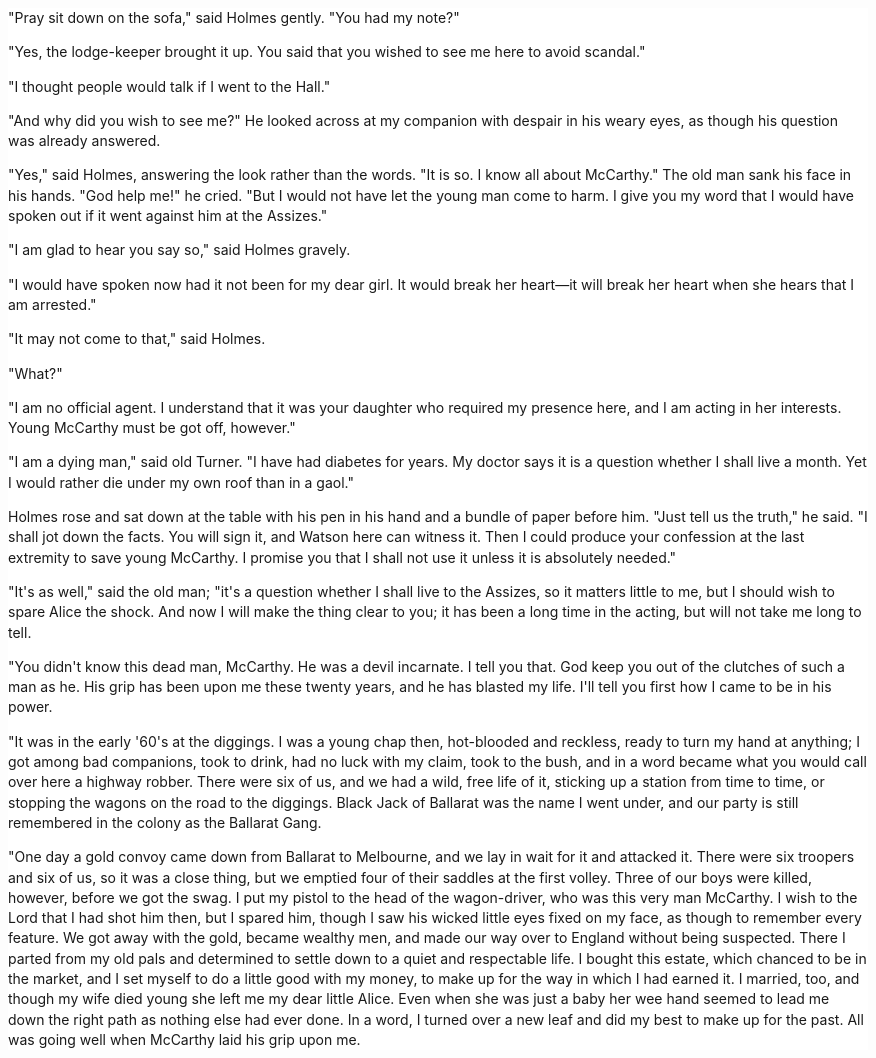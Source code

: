 "Pray sit down on the sofa," said Holmes gently. "You had my note?"

"Yes, the lodge-keeper brought it up. You said that you wished to see me here to avoid scandal."

"I thought people would talk if I went to the Hall."

"And why did you wish to see me?" He looked across at my companion with despair in his weary eyes, as though his question was already answered.

"Yes," said Holmes, answering the look rather than the words. "It is so. I know all about McCarthy."
The old man sank his face in his hands. "God help me!" he cried. "But I would not have let the young man come to harm. I give you my word that I would have spoken out if it went against him at the Assizes."

"I am glad to hear you say so," said Holmes gravely.

"I would have spoken now had it not been for my dear girl. It would break her heart—it will break her heart when she hears that I am arrested."

"It may not come to that," said Holmes.

"What?"

"I am no official agent. I understand that it was your daughter who required my presence here, and I am acting in her interests. Young McCarthy must be got off, however."

"I am a dying man," said old Turner. "I have had diabetes for years. My doctor says it is a question whether I shall live a month. Yet I would rather die under my own roof than in a gaol."

Holmes rose and sat down at the table with his pen in his hand and a bundle of paper before him. "Just tell us the truth," he said. "I shall jot down the facts. You will sign it, and Watson here can witness it. Then I could produce your confession at the last extremity to save young McCarthy. I promise you that I shall not use it unless it is absolutely needed."

"It's as well," said the old man; "it's a question whether I shall live to the Assizes, so it matters little to me, but I should wish to spare Alice the shock. And now I will make the thing clear to you; it has been a long time in the acting, but will not take me long to tell.

"You didn't know this dead man, McCarthy. He was a devil incarnate. I tell you that. God keep you out of the clutches of such a man as he. His grip has been upon me these twenty years, and he has blasted my life. I'll tell you first how I came to be in his power.

"It was in the early '60's at the diggings. I was a young chap then, hot-blooded and reckless, ready to turn my hand at anything; I got among bad companions, took to drink, had no luck with my claim, took to the bush, and in a word became what you would call over here a highway robber. There were six of us, and we had a wild, free life of it, sticking up a station from time to time, or stopping the wagons on the road to the diggings. Black Jack of Ballarat was the name I went under, and our party is still remembered in the colony as the Ballarat Gang.

"One day a gold convoy came down from Ballarat to Melbourne, and we lay in wait for it and attacked it. There were six troopers and six of us, so it was a close thing, but we emptied four of their saddles at the first volley. Three of our boys were killed, however, before we got the swag. I put my pistol to the head of the wagon-driver, who was this very man McCarthy. I wish to the Lord that I had shot him then, but I spared him, though I saw his wicked little eyes fixed on my face, as though to remember every feature. We got away with the gold, became wealthy men, and made our way over to England without being suspected. There I parted from my old pals and determined to settle down to a quiet and respectable life. I bought this estate, which chanced to be in the market, and I set myself to do a little good with my money, to make up for the way in which I had earned it. I married, too, and though my wife died young she left me my dear little Alice. Even when she was just a baby her wee hand seemed to lead me down the right path as nothing else had ever done. In a word, I turned over a new leaf and did my best to make up for the past. All was going well when McCarthy laid his grip upon me.
